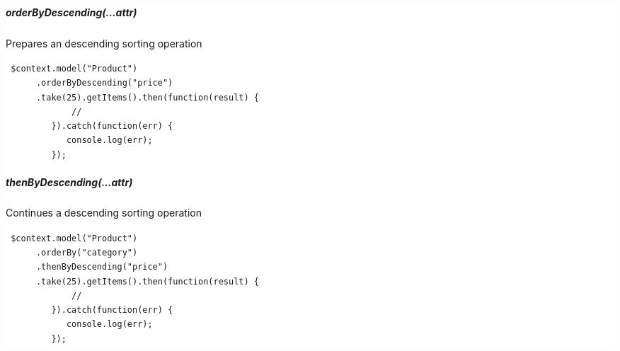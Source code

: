 ##### orderByDescending(...attr)

 Prepares an descending sorting operation

     $context.model("Product")
          .orderByDescending("price")
          .take(25).getItems().then(function(result) {
                 //
             }).catch(function(err) {
                console.log(err);
             });

##### thenByDescending(...attr)

 Continues a descending sorting operation

     $context.model("Product")
          .orderBy("category")
          .thenByDescending("price")
          .take(25).getItems().then(function(result) {
                 //
             }).catch(function(err) {
                console.log(err);
             });
